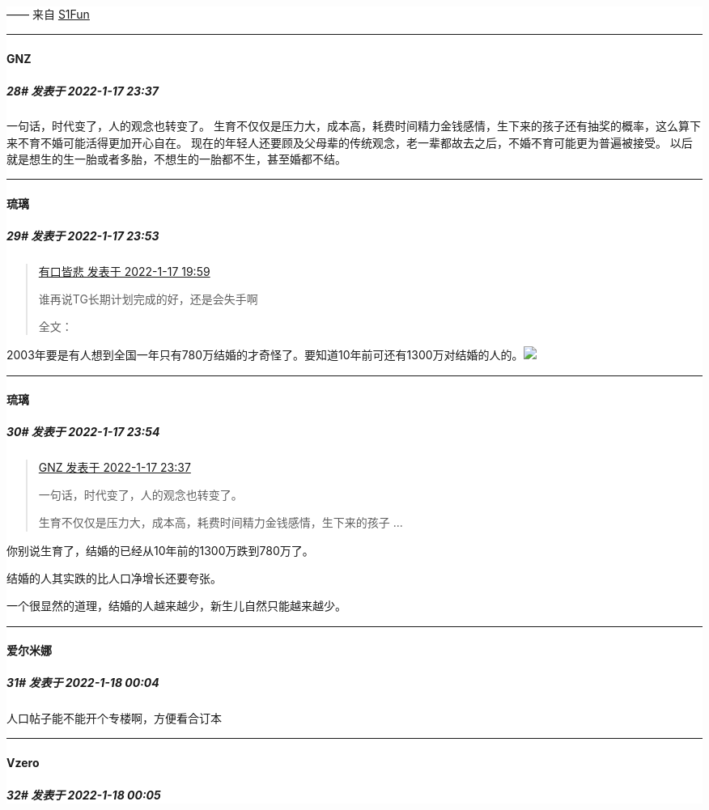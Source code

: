 —— 来自 [S1Fun](https://s1fun.koalcat.com)

*****

####  GNZ  
##### 28#       发表于 2022-1-17 23:37

一句话，时代变了，人的观念也转变了。
生育不仅仅是压力大，成本高，耗费时间精力金钱感情，生下来的孩子还有抽奖的概率，这么算下来不育不婚可能活得更加开心自在。
现在的年轻人还要顾及父母辈的传统观念，老一辈都故去之后，不婚不育可能更为普遍被接受。
以后就是想生的生一胎或者多胎，不想生的一胎都不生，甚至婚都不结。

*****

####  琉璃  
##### 29#       发表于 2022-1-17 23:53

<blockquote><a href="httphttps://bbs.saraba1st.com/2b/forum.php?mod=redirect&amp;goto=findpost&amp;pid=54327989&amp;ptid=2047848" target="_blank">有口皆悲 发表于 2022-1-17 19:59</a>

谁再说TG长期计划完成的好，还是会失手啊

全文：</blockquote>
2003年要是有人想到全国一年只有780万结婚的才奇怪了。要知道10年前可还有1300万对结婚的人的。<img src="https://static.saraba1st.com/image/smiley/face2017/068.png" referrerpolicy="no-referrer">

*****

####  琉璃  
##### 30#       发表于 2022-1-17 23:54

<blockquote><a href="httphttps://bbs.saraba1st.com/2b/forum.php?mod=redirect&amp;goto=findpost&amp;pid=54329998&amp;ptid=2047848" target="_blank">GNZ 发表于 2022-1-17 23:37</a>

一句话，时代变了，人的观念也转变了。

生育不仅仅是压力大，成本高，耗费时间精力金钱感情，生下来的孩子 ...</blockquote>
你别说生育了，结婚的已经从10年前的1300万跌到780万了。

结婚的人其实跌的比人口净增长还要夸张。

一个很显然的道理，结婚的人越来越少，新生儿自然只能越来越少。



*****

####  爱尔米娜  
##### 31#       发表于 2022-1-18 00:04

人口帖子能不能开个专楼啊，方便看合订本

*****

####  Vzero  
##### 32#       发表于 2022-1-18 00:05
